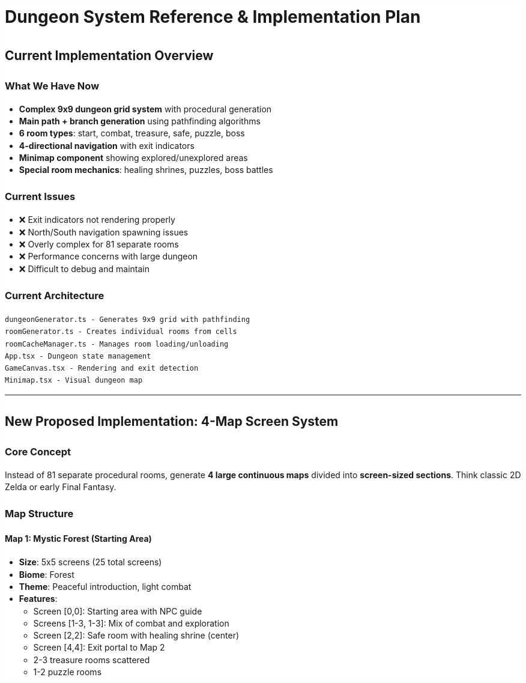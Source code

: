 # Dungeon System Reference & Implementation Plan

## Current Implementation Overview

### What We Have Now
- **Complex 9x9 dungeon grid system** with procedural generation
- **Main path + branch generation** using pathfinding algorithms
- **6 room types**: start, combat, treasure, safe, puzzle, boss
- **4-directional navigation** with exit indicators
- **Minimap component** showing explored/unexplored areas
- **Special room mechanics**: healing shrines, puzzles, boss battles

### Current Issues
- ❌ Exit indicators not rendering properly
- ❌ North/South navigation spawning issues
- ❌ Overly complex for 81 separate rooms
- ❌ Performance concerns with large dungeon
- ❌ Difficult to debug and maintain

### Current Architecture
```
dungeonGenerator.ts - Generates 9x9 grid with pathfinding
roomGenerator.ts - Creates individual rooms from cells
roomCacheManager.ts - Manages room loading/unloading
App.tsx - Dungeon state management
GameCanvas.tsx - Rendering and exit detection
Minimap.tsx - Visual dungeon map
```

---

## New Proposed Implementation: 4-Map Screen System

### Core Concept
Instead of 81 separate procedural rooms, generate **4 large continuous maps** divided into **screen-sized sections**. Think classic 2D Zelda or early Final Fantasy.

### Map Structure

#### **Map 1: Mystic Forest** (Starting Area)
- **Size**: 5x5 screens (25 total screens)
- **Biome**: Forest
- **Theme**: Peaceful introduction, light combat
- **Features**:
  - Screen [0,0]: Starting area with NPC guide
  - Screens [1-3, 1-3]: Mix of combat and exploration
  - Screen [2,2]: Safe room with healing shrine (center)
  - Screen [4,4]: Exit portal to Map 2
  - 2-3 treasure rooms scattered
  - 1-2 puzzle rooms
